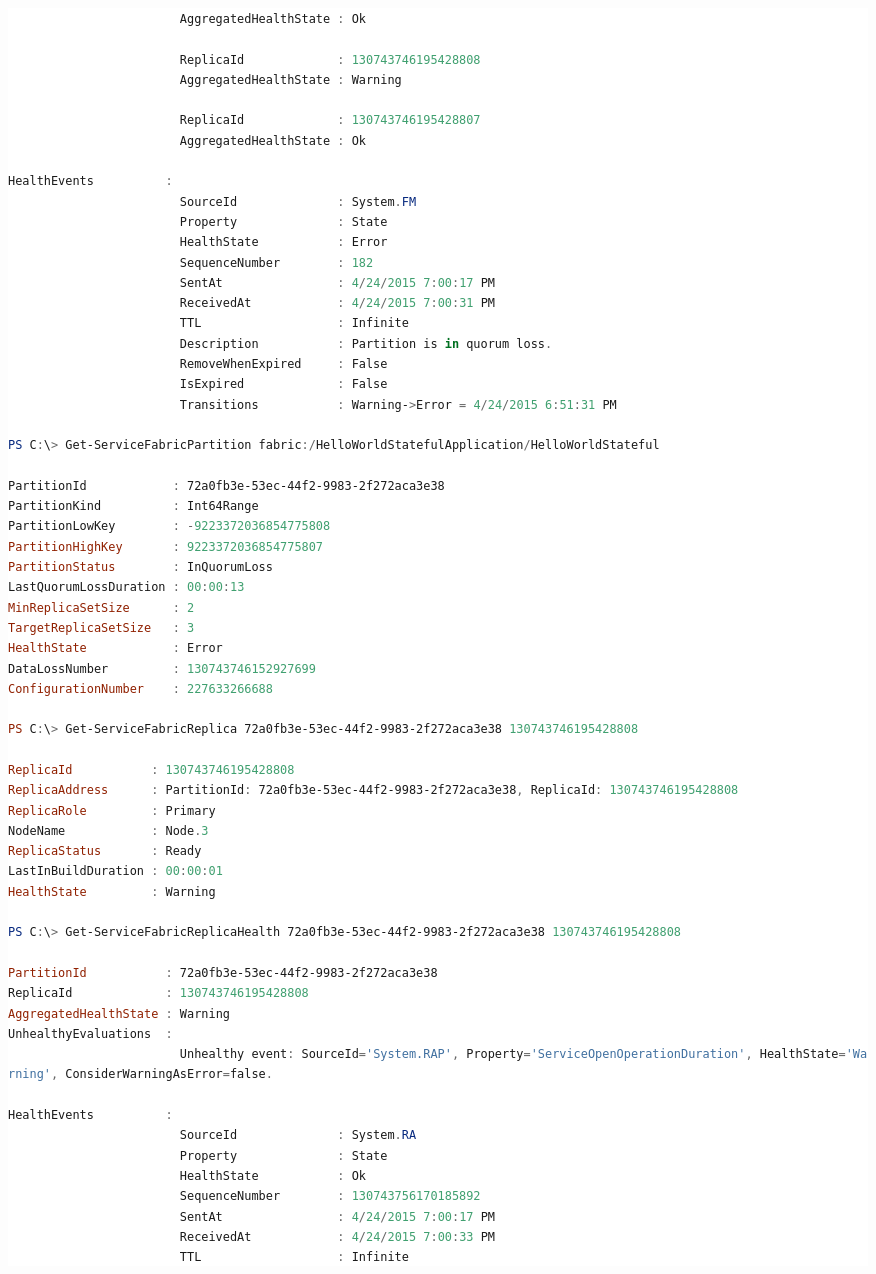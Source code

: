 ```powershell
                        AggregatedHealthState : Ok

                        ReplicaId             : 130743746195428808
                        AggregatedHealthState : Warning

                        ReplicaId             : 130743746195428807
                        AggregatedHealthState : Ok

HealthEvents          :
                        SourceId              : System.FM
                        Property              : State
                        HealthState           : Error
                        SequenceNumber        : 182
                        SentAt                : 4/24/2015 7:00:17 PM
                        ReceivedAt            : 4/24/2015 7:00:31 PM
                        TTL                   : Infinite
                        Description           : Partition is in quorum loss.
                        RemoveWhenExpired     : False
                        IsExpired             : False
                        Transitions           : Warning->Error = 4/24/2015 6:51:31 PM

PS C:\> Get-ServiceFabricPartition fabric:/HelloWorldStatefulApplication/HelloWorldStateful

PartitionId            : 72a0fb3e-53ec-44f2-9983-2f272aca3e38
PartitionKind          : Int64Range
PartitionLowKey        : -9223372036854775808
PartitionHighKey       : 9223372036854775807
PartitionStatus        : InQuorumLoss
LastQuorumLossDuration : 00:00:13
MinReplicaSetSize      : 2
TargetReplicaSetSize   : 3
HealthState            : Error
DataLossNumber         : 130743746152927699
ConfigurationNumber    : 227633266688

PS C:\> Get-ServiceFabricReplica 72a0fb3e-53ec-44f2-9983-2f272aca3e38 130743746195428808

ReplicaId           : 130743746195428808
ReplicaAddress      : PartitionId: 72a0fb3e-53ec-44f2-9983-2f272aca3e38, ReplicaId: 130743746195428808
ReplicaRole         : Primary
NodeName            : Node.3
ReplicaStatus       : Ready
LastInBuildDuration : 00:00:01
HealthState         : Warning

PS C:\> Get-ServiceFabricReplicaHealth 72a0fb3e-53ec-44f2-9983-2f272aca3e38 130743746195428808

PartitionId           : 72a0fb3e-53ec-44f2-9983-2f272aca3e38
ReplicaId             : 130743746195428808
AggregatedHealthState : Warning
UnhealthyEvaluations  :
                        Unhealthy event: SourceId='System.RAP', Property='ServiceOpenOperationDuration', HealthState='Warning', ConsiderWarningAsError=false.

HealthEvents          :
                        SourceId              : System.RA
                        Property              : State
                        HealthState           : Ok
                        SequenceNumber        : 130743756170185892
                        SentAt                : 4/24/2015 7:00:17 PM
                        ReceivedAt            : 4/24/2015 7:00:33 PM
                        TTL                   : Infinite
```